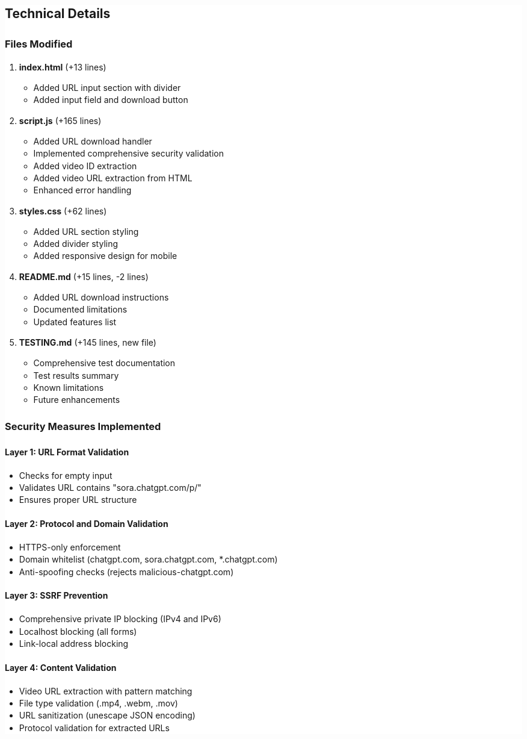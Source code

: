 ## Technical Details

### Files Modified
1. **index.html** (+13 lines)
   - Added URL input section with divider
   - Added input field and download button

2. **script.js** (+165 lines)
   - Added URL download handler
   - Implemented comprehensive security validation
   - Added video ID extraction
   - Added video URL extraction from HTML
   - Enhanced error handling

3. **styles.css** (+62 lines)
   - Added URL section styling
   - Added divider styling
   - Added responsive design for mobile

4. **README.md** (+15 lines, -2 lines)
   - Added URL download instructions
   - Documented limitations
   - Updated features list

5. **TESTING.md** (+145 lines, new file)
   - Comprehensive test documentation
   - Test results summary
   - Known limitations
   - Future enhancements

### Security Measures Implemented

#### Layer 1: URL Format Validation
- Checks for empty input
- Validates URL contains "sora.chatgpt.com/p/"
- Ensures proper URL structure

#### Layer 2: Protocol and Domain Validation
- HTTPS-only enforcement
- Domain whitelist (chatgpt.com, sora.chatgpt.com, *.chatgpt.com)
- Anti-spoofing checks (rejects malicious-chatgpt.com)

#### Layer 3: SSRF Prevention
- Comprehensive private IP blocking (IPv4 and IPv6)
- Localhost blocking (all forms)
- Link-local address blocking

#### Layer 4: Content Validation
- Video URL extraction with pattern matching
- File type validation (.mp4, .webm, .mov)
- URL sanitization (unescape JSON encoding)
- Protocol validation for extracted URLs
